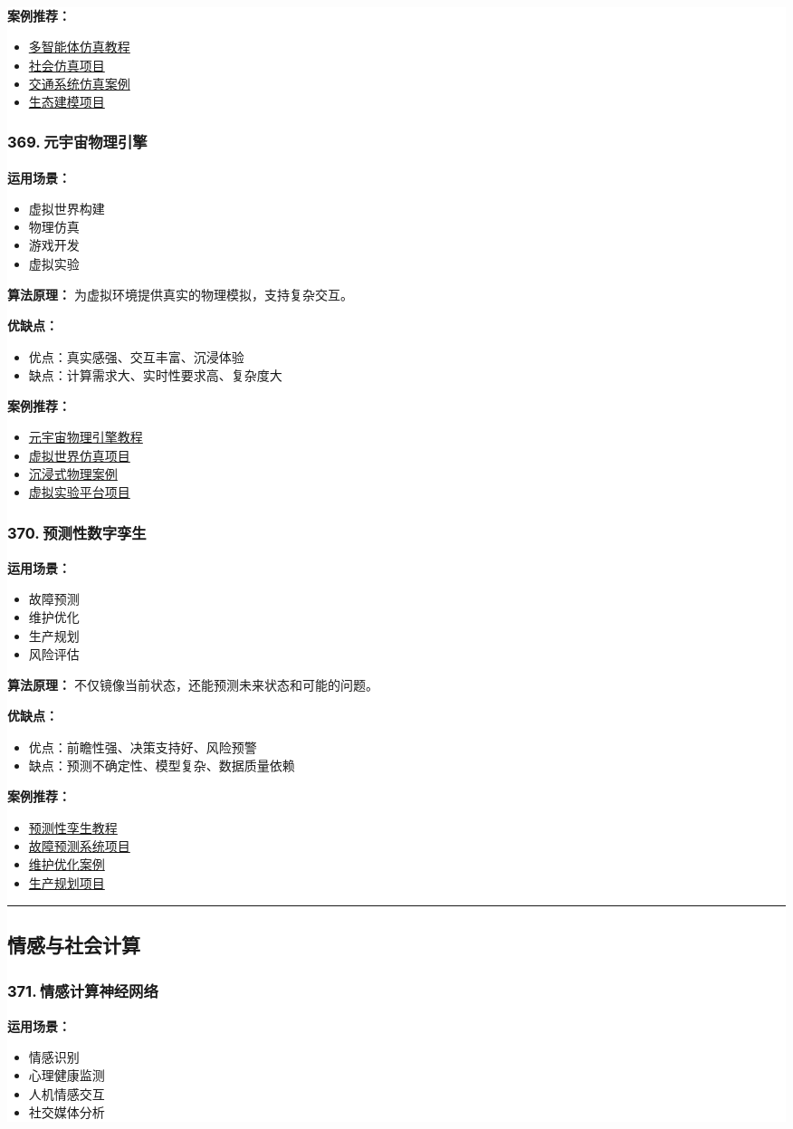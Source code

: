 **案例推荐：**
- [多智能体仿真教程](https://github.com/topics/multi-agent-simulation)
- [社会仿真项目](https://github.com/topics/social-simulation)
- [交通系统仿真案例](https://www.kaggle.com/code/renshengbushexie/traffic-system-simulation)
- [生态建模项目](https://github.com/topics/ecological-modeling)

### 369. 元宇宙物理引擎

**运用场景：**
- 虚拟世界构建
- 物理仿真
- 游戏开发
- 虚拟实验

**算法原理：**
为虚拟环境提供真实的物理模拟，支持复杂交互。

**优缺点：**
- 优点：真实感强、交互丰富、沉浸体验
- 缺点：计算需求大、实时性要求高、复杂度大

**案例推荐：**
- [元宇宙物理引擎教程](https://github.com/topics/metaverse-physics-engine)
- [虚拟世界仿真项目](https://github.com/topics/virtual-world-simulation)
- [沉浸式物理案例](https://www.kaggle.com/code/renshengbushexie/immersive-physics-simulation)
- [虚拟实验平台项目](https://github.com/topics/virtual-experiment-platform)

### 370. 预测性数字孪生

**运用场景：**
- 故障预测
- 维护优化
- 生产规划
- 风险评估

**算法原理：**
不仅镜像当前状态，还能预测未来状态和可能的问题。

**优缺点：**
- 优点：前瞻性强、决策支持好、风险预警
- 缺点：预测不确定性、模型复杂、数据质量依赖

**案例推荐：**
- [预测性孪生教程](https://github.com/topics/predictive-digital-twins)
- [故障预测系统项目](https://github.com/topics/failure-prediction-twins)
- [维护优化案例](https://www.kaggle.com/code/renshengbushexie/maintenance-optimization-twins)
- [生产规划项目](https://github.com/topics/production-planning-twins)

---
## 情感与社会计算

### 371. 情感计算神经网络

**运用场景：**
- 情感识别
- 心理健康监测
- 人机情感交互
- 社交媒体分析
